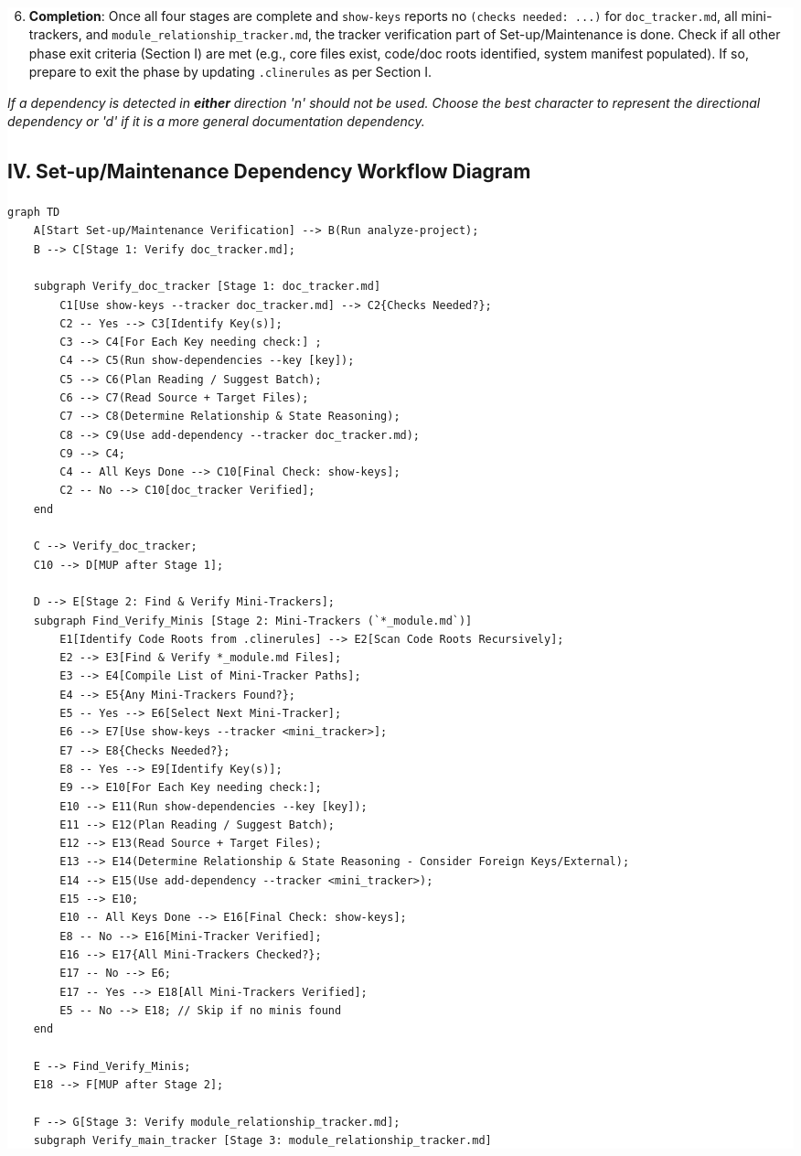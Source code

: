 6.  **Completion**: Once all four stages are complete and `show-keys` reports no `(checks needed: ...)` for `doc_tracker.md`, all mini-trackers, and `module_relationship_tracker.md`, the tracker verification part of Set-up/Maintenance is done. Check if all other phase exit criteria (Section I) are met (e.g., core files exist, code/doc roots identified, system manifest populated). If so, prepare to exit the phase by updating `.clinerules` as per Section I.

*If a dependency is detected in **either** direction 'n' should not be used. Choose the best character to represent the directional dependency or 'd' if it is a more general documentation dependency.*

## IV. Set-up/Maintenance Dependency Workflow Diagram

```mermaid
graph TD
    A[Start Set-up/Maintenance Verification] --> B(Run analyze-project);
    B --> C[Stage 1: Verify doc_tracker.md];

    subgraph Verify_doc_tracker [Stage 1: doc_tracker.md]
        C1[Use show-keys --tracker doc_tracker.md] --> C2{Checks Needed?};
        C2 -- Yes --> C3[Identify Key(s)];
        C3 --> C4[For Each Key needing check:] ;
        C4 --> C5(Run show-dependencies --key [key]);
        C5 --> C6(Plan Reading / Suggest Batch);
        C6 --> C7(Read Source + Target Files);
        C7 --> C8(Determine Relationship & State Reasoning);
        C8 --> C9(Use add-dependency --tracker doc_tracker.md);
        C9 --> C4;
        C4 -- All Keys Done --> C10[Final Check: show-keys];
        C2 -- No --> C10[doc_tracker Verified];
    end

    C --> Verify_doc_tracker;
    C10 --> D[MUP after Stage 1];

    D --> E[Stage 2: Find & Verify Mini-Trackers];
    subgraph Find_Verify_Minis [Stage 2: Mini-Trackers (`*_module.md`)]
        E1[Identify Code Roots from .clinerules] --> E2[Scan Code Roots Recursively];
        E2 --> E3[Find & Verify *_module.md Files];
        E3 --> E4[Compile List of Mini-Tracker Paths];
        E4 --> E5{Any Mini-Trackers Found?};
        E5 -- Yes --> E6[Select Next Mini-Tracker];
        E6 --> E7[Use show-keys --tracker <mini_tracker>];
        E7 --> E8{Checks Needed?};
        E8 -- Yes --> E9[Identify Key(s)];
        E9 --> E10[For Each Key needing check:];
        E10 --> E11(Run show-dependencies --key [key]);
        E11 --> E12(Plan Reading / Suggest Batch);
        E12 --> E13(Read Source + Target Files);
        E13 --> E14(Determine Relationship & State Reasoning - Consider Foreign Keys/External);
        E14 --> E15(Use add-dependency --tracker <mini_tracker>);
        E15 --> E10;
        E10 -- All Keys Done --> E16[Final Check: show-keys];
        E8 -- No --> E16[Mini-Tracker Verified];
        E16 --> E17{All Mini-Trackers Checked?};
        E17 -- No --> E6;
        E17 -- Yes --> E18[All Mini-Trackers Verified];
        E5 -- No --> E18; // Skip if no minis found
    end

    E --> Find_Verify_Minis;
    E18 --> F[MUP after Stage 2];

    F --> G[Stage 3: Verify module_relationship_tracker.md];
    subgraph Verify_main_tracker [Stage 3: module_relationship_tracker.md]
```